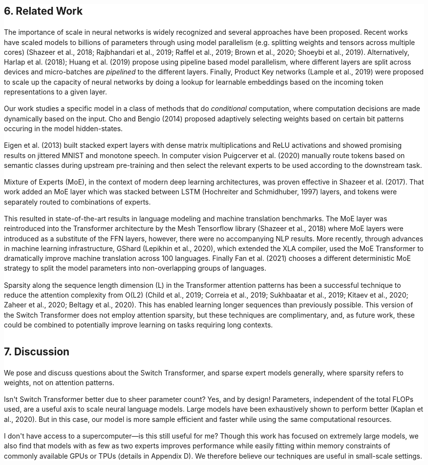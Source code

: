 ## 6. Related Work

The importance of scale in neural networks is widely recognized and several approaches have been proposed. Recent works have scaled models to billions of parameters through using model parallelism (e.g. splitting weights and tensors across multiple cores) (Shazeer et al., 2018; Rajbhandari et al., 2019; Raffel et al., 2019; Brown et al., 2020; Shoeybi et al., 2019). Alternatively, Harlap et al. (2018); Huang et al. (2019) propose using pipeline based model parallelism, where different layers are split across devices and micro-batches are *pipelined* to the different layers. Finally, Product Key networks (Lample et al., 2019) were proposed to scale up the capacity of neural networks by doing a lookup for learnable embeddings based on the incoming token representations to a given layer.

Our work studies a specific model in a class of methods that do *conditional* computation, where computation decisions are made dynamically based on the input. Cho and Bengio (2014) proposed adaptively selecting weights based on certain bit patterns occuring in the model hidden-states.

Eigen et al. (2013) built stacked expert layers with dense matrix multiplications and ReLU activations and showed promising results on jittered MNIST and monotone speech. In computer vision Puigcerver et al. (2020) manually route tokens based on semantic classes during upstream pre-training and then select the relevant experts to be used according to the downstream task.

Mixture of Experts (MoE), in the context of modern deep learning architectures, was proven effective in Shazeer et al. (2017). That work added an MoE layer which was stacked between LSTM (Hochreiter and Schmidhuber, 1997) layers, and tokens were separately routed to combinations of experts.

This resulted in state-of-the-art results in language modeling and machine translation benchmarks. The MoE layer was reintroduced into the Transformer architecture by the Mesh Tensorflow library (Shazeer et al., 2018) where MoE layers were introduced as a substitute of the FFN layers, however, there were no accompanying NLP results. More recently, through advances in machine learning infrastructure, GShard (Lepikhin et al., 2020), which extended the XLA compiler, used the MoE Transformer to dramatically improve machine translation across 100 languages. Finally Fan et al. (2021) chooses a different deterministic MoE strategy to split the model parameters into non-overlapping groups of languages.

Sparsity along the sequence length dimension (L) in the Transformer attention patterns has been a successful technique to reduce the attention complexity from O(L2) (Child et al.,
2019; Correia et al., 2019; Sukhbaatar et al., 2019; Kitaev et al., 2020; Zaheer et al., 2020; Beltagy et al., 2020). This has enabled learning longer sequences than previously possible. This version of the Switch Transformer does not employ attention sparsity, but these techniques are complimentary, and, as future work, these could be combined to potentially improve learning on tasks requiring long contexts.

## 7. Discussion

We pose and discuss questions about the Switch Transformer, and sparse expert models generally, where sparsity refers to weights, not on attention patterns.

Isn't Switch Transformer better due to sheer parameter count? Yes, and by design! Parameters, independent of the total FLOPs used, are a useful axis to scale neural language models. Large models have been exhaustively shown to perform better (Kaplan et al., 2020). But in this case, our model is more sample efficient and faster while using the same computational resources.

I don't have access to a supercomputer—is this still useful for me? Though this work has focused on extremely large models, we also find that models with as few as two experts improves performance while easily fitting within memory constraints of commonly available GPUs or TPUs (details in Appendix D). We therefore believe our techniques are useful in small-scale settings.
